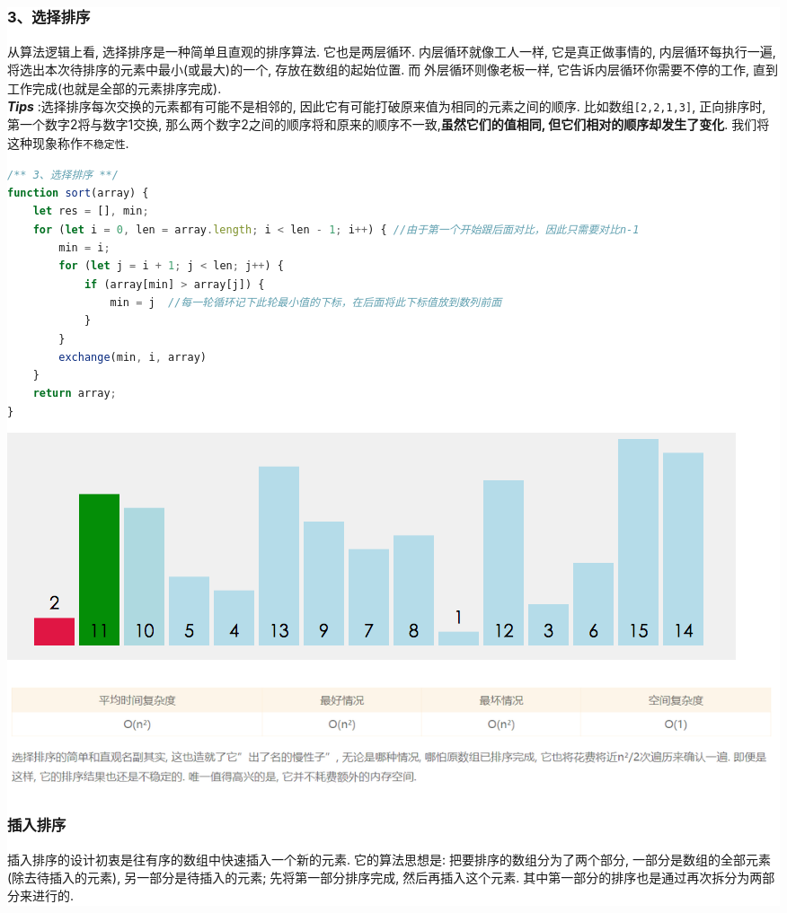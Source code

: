 ### 3、选择排序

从算法逻辑上看, 选择排序是一种简单且直观的排序算法. 它也是两层循环. 内层循环就像工人一样, 它是真正做事情的, 内层循环每执行一遍, 将选出本次待排序的元素中最小(或最大)的一个, 存放在数组的起始位置. 而 外层循环则像老板一样, 它告诉内层循环你需要不停的工作, 直到工作完成(也就是全部的元素排序完成).  
_**Tips**_ :选择排序每次交换的元素都有可能不是相邻的, 因此它有可能打破原来值为相同的元素之间的顺序. 比如数组`[2,2,1,3]`, 正向排序时, 第一个数字2将与数字1交换, 那么两个数字2之间的顺序将和原来的顺序不一致,**虽然它们的值相同, 但它们相对的顺序却发生了变化**. 我们将这种现象称作`不稳定性`.

```js
/** 3、选择排序 **/
function sort(array) {
    let res = [], min;
    for (let i = 0, len = array.length; i < len - 1; i++) { //由于第一个开始跟后面对比，因此只需要对比n-1
        min = i;
        for (let j = i + 1; j < len; j++) {
            if (array[min] > array[j]) {
                min = j  //每一轮循环记下此轮最小值的下标，在后面将此下标值放到数列前面
            }
        }
        exchange(min, i, array)
    }
    return array;
}
```

![](/assets/sort06.gif)


![](/assets/sort6_1.png)

### 插入排序

插入排序的设计初衷是往有序的数组中快速插入一个新的元素. 它的算法思想是: 把要排序的数组分为了两个部分, 一部分是数组的全部元素(除去待插入的元素), 另一部分是待插入的元素; 先将第一部分排序完成, 然后再插入这个元素. 其中第一部分的排序也是通过再次拆分为两部分来进行的.
